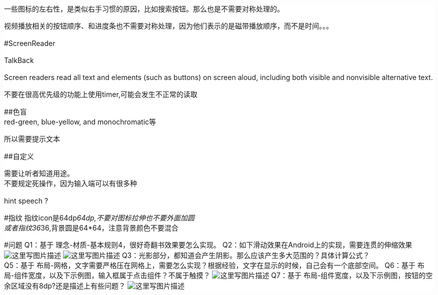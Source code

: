 一些图标的左右性，是类似右手习惯的原因，比如搜索按钮。那么也是不需要对称处理的。  

视频播放相关的按钮顺序、和进度条也不需要对称处理，因为他们表示的是磁带播放顺序，而不是时间。。。    

#ScreenReader  

TalkBack   

Screen readers read all text and elements (such as buttons) on screen aloud, including both visible and nonvisible alternative text.  

不要在很高优先级的功能上使用timer,可能会发生不正常的读取  

##色盲  
red-green, blue-yellow, and monochromatic等  

所以需要提示文本  

##自定义  

需要让听者知道用途。  
不要规定死操作，因为输入端可以有很多种      

hint speech  ?

#指纹
指纹icon是64dp*64dp,不要对图标拉伸也不要外面加圆   
或者指纹36*36,背景圆是64*64，注意背景颜色不要混合  

#问题
Q1：基于 理念-材质-基本规则4，很好奇翻书效果要怎么实现。
Q2：如下滑动效果在Android上的实现，需要连贯的伸缩效果
![这里写图片描述](https://img-blog.csdn.net/20180527234436999?watermark/2/text/aHR0cHM6Ly9ibG9nLmNzZG4ubmV0L3UwMTM4NjczMDE=/font/5a6L5L2T/fontsize/400/fill/I0JBQkFCMA==/dissolve/70)
![这里写图片描述](https://img-blog.csdn.net/20180527234248598?watermark/2/text/aHR0cHM6Ly9ibG9nLmNzZG4ubmV0L3UwMTM4NjczMDE=/font/5a6L5L2T/fontsize/400/fill/I0JBQkFCMA==/dissolve/70)
Q3：光影部分，都知道会产生阴影。那么应该产生多大范围的？具体计算公式？	
Q5：基于 布局-网格，文字需要严格压在网格上，需要怎么实现？根据经验，文字在显示的时候，自己会有一个底部空间。
Q6：基于 布局-组件宽度，以及下示例图，输入框属于点击组件？不属于触摸？
![这里写图片描述](https://img-blog.csdn.net/20180528145937826?watermark/2/text/aHR0cHM6Ly9ibG9nLmNzZG4ubmV0L3UwMTM4NjczMDE=/font/5a6L5L2T/fontsize/400/fill/I0JBQkFCMA==/dissolve/70)
Q7：基于 布局-组件宽度，以及下示例图，按钮的空余区域没有8dp?还是描述上有些问题？
![这里写图片描述](https://img-blog.csdn.net/20180528150616424?watermark/2/text/aHR0cHM6Ly9ibG9nLmNzZG4ubmV0L3UwMTM4NjczMDE=/font/5a6L5L2T/fontsize/400/fill/I0JBQkFCMA==/dissolve/70)
